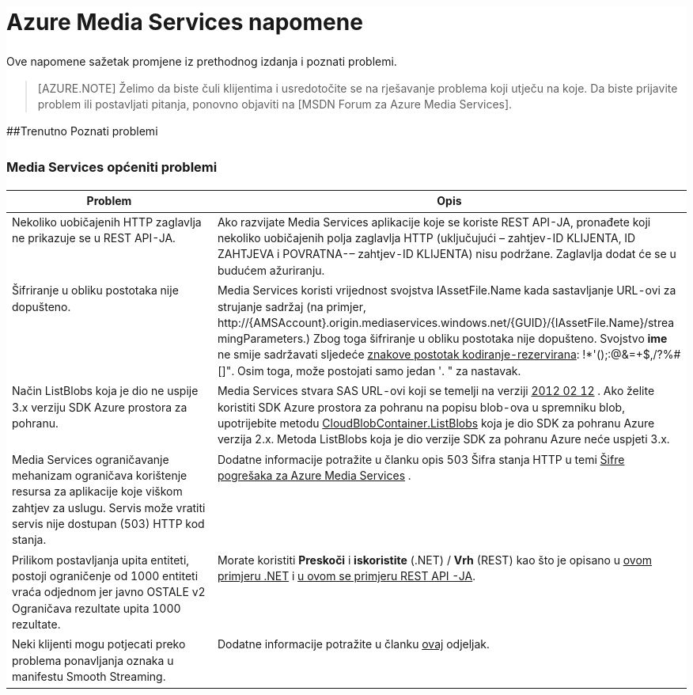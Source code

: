 <properties 
    pageTitle="Napomene o Media Services | Microsoft Azure" 
    description="Media Services napomene" 
    services="media-services" 
    documentationCenter="" 
    authors="Juliako" 
    manager="erikre" 
    editor=""/>

<tags 
    ms.service="media-services" 
    ms.workload="media" 
    ms.tgt_pltfrm="media" 
    ms.devlang="dotnet" 
    ms.topic="article" 
    ms.date="09/19/2016"
    ms.author="juliako"/>

# <a name="azure-media-services-release-notes"></a>Azure Media Services napomene

Ove napomene sažetak promjene iz prethodnog izdanja i poznati problemi.

>[AZURE.NOTE] Želimo da biste čuli klijentima i usredotočite se na rješavanje problema koji utječu na koje. Da biste prijavite problem ili postavljati pitanja, ponovno objaviti na [MSDN Forum za Azure Media Services].


##<a id="issues"></a>Trenutno Poznati problemi

### <a id="general_issues"></a>Media Services općeniti problemi

Problem|Opis
---|---
Nekoliko uobičajenih HTTP zaglavlja ne prikazuje se u REST API-JA.|Ako razvijate Media Services aplikacije koje se koriste REST API-JA, pronađete koji nekoliko uobičajenih polja zaglavlja HTTP (uključujući – zahtjev-ID KLIJENTA, ID ZAHTJEVA i POVRATNA-– zahtjev-ID KLIJENTA) nisu podržane. Zaglavlja dodat će se u budućem ažuriranju.
Šifriranje u obliku postotaka nije dopušteno.|Media Services koristi vrijednost svojstva IAssetFile.Name kada sastavljanje URL-ovi za strujanje sadržaj (na primjer, http://{AMSAccount}.origin.mediaservices.windows.net/{GUID}/{IAssetFile.Name}/streamingParameters.) Zbog toga šifriranje u obliku postotaka nije dopušteno. Svojstvo **ime** ne smije sadržavati sljedeće [znakove postotak kodiranje-rezervirana](http://en.wikipedia.org/wiki/Percent-encoding#Percent-encoding_reserved_characters): !*'();:@&=+$,/?%#[]". Osim toga, može postojati samo jedan '. " za nastavak.
Način ListBlobs koja je dio ne uspije 3.x verziju SDK Azure prostora za pohranu.|Media Services stvara SAS URL-ovi koji se temelji na verziji [2012 02 12](http://msdn.microsoft.com/library/azure/dn592123.aspx) . Ako želite koristiti SDK Azure prostora za pohranu na popisu blob-ova u spremniku blob, upotrijebite metodu [CloudBlobContainer.ListBlobs](http://msdn.microsoft.com/library/microsoft.windowsazure.storage.blob.cloudblobcontainer.listblobs.aspx) koja je dio SDK za pohranu Azure verzija 2.x. Metoda ListBlobs koja je dio verzije SDK za pohranu Azure neće uspjeti 3.x.
Media Services ograničavanje mehanizam ograničava korištenje resursa za aplikacije koje viškom zahtjev za uslugu. Servis može vratiti servis nije dostupan (503) HTTP kod stanja.|Dodatne informacije potražite u članku opis 503 Šifra stanja HTTP u temi [Šifre pogrešaka za Azure Media Services](http://msdn.microsoft.com/library/azure/dn168949.aspx) .
Prilikom postavljanja upita entiteti, postoji ograničenje od 1000 entiteti vraća odjednom jer javno OSTALE v2 Ograničava rezultate upita 1000 rezultate. | Morate koristiti **Preskoči** i **iskoristite** (.NET) / **Vrh** (REST) kao što je opisano u [ovom primjeru .NET](media-services-dotnet-manage-entities.md#enumerating-through-large-collections-of-entities) i [u ovom se primjeru REST API -JA](media-services-rest-manage-entities.md#enumerating-through-large-collections-of-entities). 
Neki klijenti mogu potjecati preko problema ponavljanja oznaka u manifestu Smooth Streaming.|Dodatne informacije potražite u članku [ovaj](media-services-deliver-content-overview.md#known-issues) odjeljak.

[Azure Media Services na MSDN]: http://social.msdn.microsoft.com/forums/azure/home?forum=MediaServices
[Azure Media Services REST API Reference]: http://msdn.microsoft.com/library/azure/hh973617.aspx 
[Media Services informacije o cijenama]: http://azure.microsoft.com/pricing/details/media-services/
[Unos metapodataka]: http://msdn.microsoft.com/library/azure/dn783120.aspx
[Izlaz metapodataka]: http://msdn.microsoft.com/library/azure/dn783217.aspx
[Isporuke sadržaja]: http://msdn.microsoft.com/library/azure/hh973618.aspx
[Indeksiranje medijskih datoteka s Azure Media indeksiranje]: http://msdn.microsoft.com/library/azure/dn783455.aspx
[StreamingEndpoint]: http://msdn.microsoft.com/library/azure/dn783468.aspx
[Rad sa servisa Azure Media Services Live strujanje]: http://msdn.microsoft.com/library/azure/dn783466.aspx
[Korištenje AES 128 dinamički šifriranja i servis za isporuku ključa]: http://msdn.microsoft.com/library/azure/dn783457.aspx
[Korištenje PlayReady dinamičkih šifriranja i servis za isporuku licence]: http://msdn.microsoft.com/library/azure/dn783467.aspx
[Preview features]: http://azure.microsoft.com/services/preview/
[Media Services pregled predloška PlayReady licence]: http://msdn.microsoft.com/library/azure/dn783459.aspx
[Strujanje prostora za pohranu šifrirane sadržaja]: http://msdn.microsoft.com/library/azure/dn783451.aspx
[Azure Classic Portal]: https://manage.windowsazure.com
[Dinamični pakiranje]: http://msdn.microsoft.com/library/azure/jj889436.aspx
[Nadimak Drouin bloga]: http://blog-ndrouin.azurewebsites.net/hls-v3-new-old-thing/
[Zaštita izglađenim strujanje PlayReady]: http://msdn.microsoft.com/library/azure/dn189154.aspx
[Ponovite logike u Media Services SDK za .NET]: http://msdn.microsoft.com/library/azure/dn745650.aspx
[Trava udubljenje najavljuje EDIUS 7 strujanje putem oblaka]: http://www.streamingmedia.com/Producer/Articles/ReadArticle.aspx?ArticleID=96351&utm_source=dlvr.it&utm_medium=twitter
[Upravljanje Media servisa nazivi Encoder Izlazna datoteka]: http://msdn.microsoft.com/library/azure/dn303341.aspx
[Stvaranje prekrivanja]: http://msdn.microsoft.com/library/azure/dn640496.aspx
[Šivanje Video segmenata]: http://msdn.microsoft.com/library/azure/dn640504.aspx
[Azure Media Services .NET SDK 3.0.0.1 i 3.0.0.2 izdanja]: http://www.gtrifonov.com/2014/02/07/windows-azure-media-services-.net-sdk-3.0.0.2-release/
[Servisa Azure Active Directory kontrole pristupa (ACS)]: http://msdn.microsoft.com/library/hh147631.aspx
[Povezivanje s Media Services s Media Services SDK za .NET]: http://msdn.microsoft.com/library/azure/jj129571.aspx
[Azure Media Services .NET SDK proširenja]: https://github.com/Azure/azure-sdk-for-media-services-extensions/tree/dev
[Azure sdk Alati]: https://github.com/Azure/azure-sdk-tools
[GitHub]: https://github.com/Azure/azure-sdk-for-media-services
[Upravljanje Media Services imovine u više prostora za pohranu računa]: http://msdn.microsoft.com/library/azure/dn271889.aspx
[Rukovanje Media Services posao obavijesti]: http://msdn.microsoft.com/library/azure/dn261241.aspx